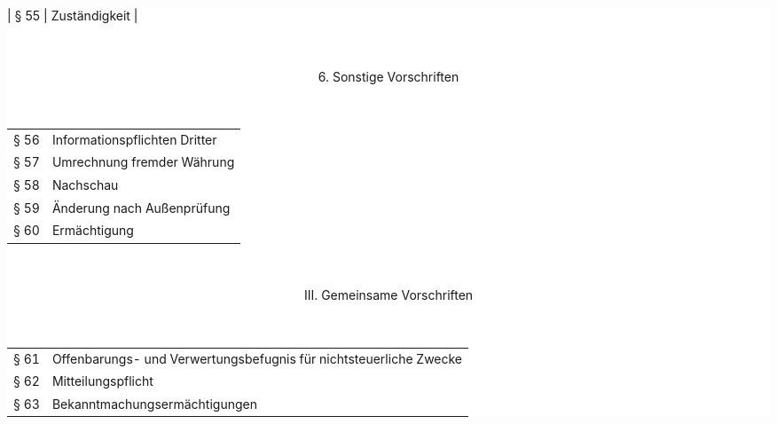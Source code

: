 | § 55 | Zuständigkeit                    |

<div class="jurAbsatz">

 

</div>

<div class="S0" style="text-align:center;">

6. Sonstige Vorschriften

</div>

<div class="jurAbsatz">

 

</div>

|      |                               |
| :--- | :---------------------------- |
| § 56 | Informationspflichten Dritter |
| § 57 | Umrechnung fremder Währung    |
| § 58 | Nachschau                     |
| § 59 | Änderung nach Außenprüfung    |
| § 60 | Ermächtigung                  |

<div class="jurAbsatz">

 

</div>

<div class="S1" style="text-align:center;">

III. Gemeinsame Vorschriften

</div>

<div class="jurAbsatz">

 

</div>

|      |                                                                   |
| :--- | :---------------------------------------------------------------- |
| § 61 | Offenbarungs- und Verwertungsbefugnis für nichtsteuerliche Zwecke |
| § 62 | Mitteilungspflicht                                                |
| § 63 | Bekanntmachungsermächtigungen                                     |

</div>

</div>

</div>
